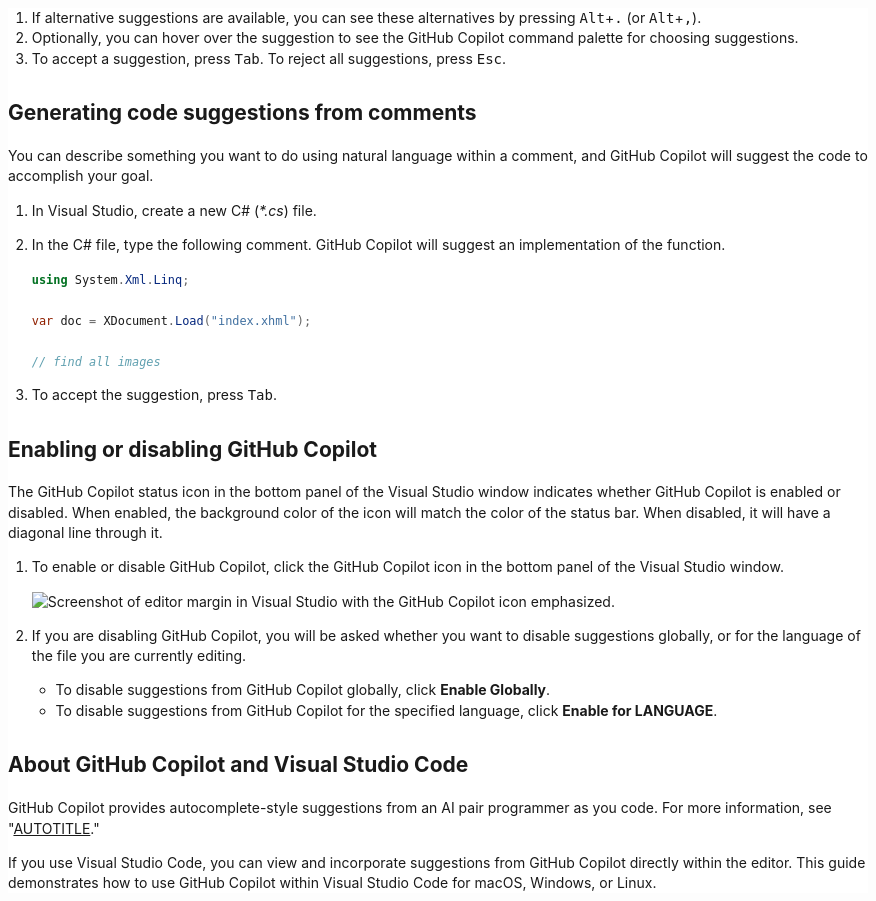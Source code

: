 1. If alternative suggestions are available, you can see these alternatives by pressing <kbd>Alt</kbd>+<kbd>.</kbd> (or <kbd>Alt</kbd>+<kbd>,</kbd>).
1. Optionally, you can hover over the suggestion to see the GitHub Copilot command palette for choosing suggestions.
1. To accept a suggestion, press <kbd>Tab</kbd>. To reject all suggestions, press <kbd>Esc</kbd>.

## Generating code suggestions from comments

You can describe something you want to do using natural language within a comment, and GitHub Copilot will suggest the code to accomplish your goal.

1. In Visual Studio, create a new C# (_*.cs_) file.
1. In the C# file, type the following comment. GitHub Copilot will suggest an implementation of the function.

   ```csharp copy
   using System.Xml.Linq;

   var doc = XDocument.Load("index.xhml");

   // find all images
   ```

1. To accept the suggestion, press <kbd>Tab</kbd>.

## Enabling or disabling GitHub Copilot

The GitHub Copilot status icon in the bottom panel of the Visual Studio window indicates whether GitHub Copilot is enabled or disabled. When enabled, the background color of the icon will match the color of the status bar. When disabled, it will have a diagonal line through it.

1. To enable or disable GitHub Copilot, click the GitHub Copilot icon in the bottom panel of the Visual Studio window.

   ![Screenshot of editor margin in Visual Studio with the GitHub Copilot icon emphasized.](/assets/images/help/copilot/editor-margin-visual-studio.png)

1. If you are disabling GitHub Copilot, you will be asked whether you want to disable suggestions globally, or for the language of the file you are currently editing.

   - To disable suggestions from GitHub Copilot globally, click **Enable Globally**.
   - To disable suggestions from GitHub Copilot for the specified language, click **Enable for LANGUAGE**.

</div>

<div class="ghd-tool vscode">

## About GitHub Copilot and Visual Studio Code

GitHub Copilot provides autocomplete-style suggestions from an AI pair programmer as you code. For more information, see "[AUTOTITLE](/copilot/overview-of-github-copilot/about-github-copilot-for-individuals)."

If you use Visual Studio Code, you can view and incorporate suggestions from GitHub Copilot directly within the editor. This guide demonstrates how to use GitHub Copilot within Visual Studio Code for macOS, Windows, or Linux.
